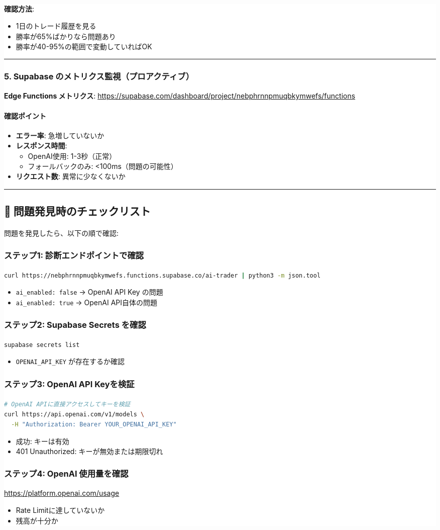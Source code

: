 **確認方法**:
- 1日のトレード履歴を見る
- 勝率が65%ばかりなら問題あり
- 勝率が40-95%の範囲で変動していればOK

---

### 5. Supabase のメトリクス監視（プロアクティブ）

**Edge Functions メトリクス**:
https://supabase.com/dashboard/project/nebphrnnpmuqbkymwefs/functions

#### 確認ポイント
- **エラー率**: 急増していないか
- **レスポンス時間**: 
  - OpenAI使用: 1-3秒（正常）
  - フォールバックのみ: <100ms（問題の可能性）
- **リクエスト数**: 異常に少なくないか

---

## 🚨 問題発見時のチェックリスト

問題を発見したら、以下の順で確認:

### ステップ1: 診断エンドポイントで確認
```bash
curl https://nebphrnnpmuqbkymwefs.functions.supabase.co/ai-trader | python3 -m json.tool
```
- `ai_enabled: false` → OpenAI API Key の問題
- `ai_enabled: true` → OpenAI API自体の問題

### ステップ2: Supabase Secrets を確認
```bash
supabase secrets list
```
- `OPENAI_API_KEY` が存在するか確認

### ステップ3: OpenAI API Keyを検証
```bash
# OpenAI APIに直接アクセスしてキーを検証
curl https://api.openai.com/v1/models \
  -H "Authorization: Bearer YOUR_OPENAI_API_KEY"
```
- 成功: キーは有効
- 401 Unauthorized: キーが無効または期限切れ

### ステップ4: OpenAI 使用量を確認
https://platform.openai.com/usage
- Rate Limitに達していないか
- 残高が十分か

